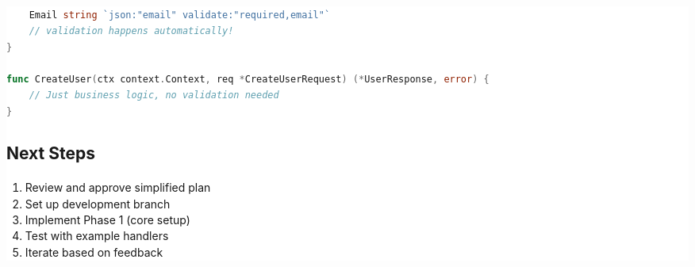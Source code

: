 ```go
    Email string `json:"email" validate:"required,email"`
    // validation happens automatically!
}

func CreateUser(ctx context.Context, req *CreateUserRequest) (*UserResponse, error) {
    // Just business logic, no validation needed
}
```

## Next Steps

1. Review and approve simplified plan
2. Set up development branch
3. Implement Phase 1 (core setup)
4. Test with example handlers
5. Iterate based on feedback 